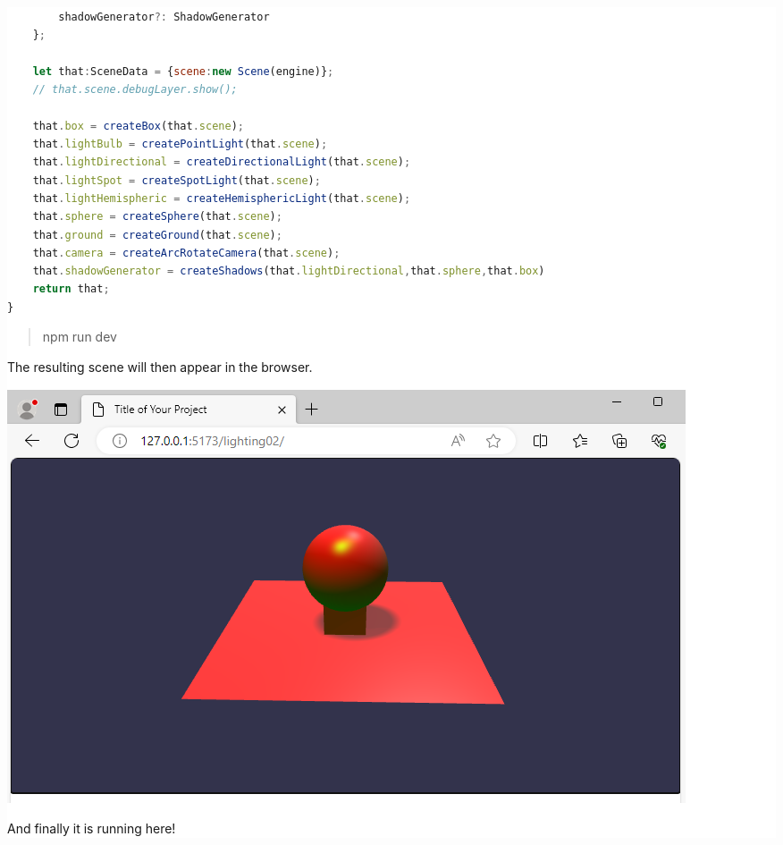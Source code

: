```javascript
        shadowGenerator?: ShadowGenerator
    };

    let that:SceneData = {scene:new Scene(engine)};
    // that.scene.debugLayer.show();

    that.box = createBox(that.scene);
    that.lightBulb = createPointLight(that.scene);
    that.lightDirectional = createDirectionalLight(that.scene);
    that.lightSpot = createSpotLight(that.scene);
    that.lightHemispheric = createHemisphericLight(that.scene);
    that.sphere = createSphere(that.scene);
    that.ground = createGround(that.scene);
    that.camera = createArcRotateCamera(that.scene);
    that.shadowGenerator = createShadows(that.lightDirectional,that.sphere,that.box)
    return that;
}
```

> npm run dev

The resulting scene will then appear in the browser.

![scene](images/scene.png)

And finally it is running here!

<iframe 
    height="480" 
    width="600" 
    scrolling="no" 
    title="Lighting and Shadow" 
    src="Block_3/section_2a/dist_2a/index.html" 
    style="border:10;border-style: solid;
    border-color: red;" 
    loading="lazy" 
    allowtransparency="true" 
    allowfullscreen="true">
</iframe>